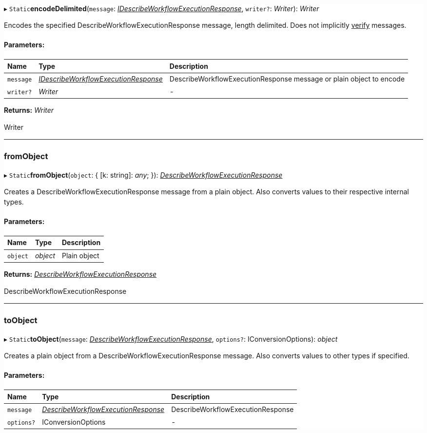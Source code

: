 ▸ `Static`**encodeDelimited**(`message`: [*IDescribeWorkflowExecutionResponse*](../interfaces/proto.temporal.api.workflowservice.v1.idescribeworkflowexecutionresponse.md), `writer?`: *Writer*): *Writer*

Encodes the specified DescribeWorkflowExecutionResponse message, length delimited. Does not implicitly [verify](proto.temporal.api.workflowservice.v1.describeworkflowexecutionresponse.md#verify) messages.

#### Parameters:

Name | Type | Description |
:------ | :------ | :------ |
`message` | [*IDescribeWorkflowExecutionResponse*](../interfaces/proto.temporal.api.workflowservice.v1.idescribeworkflowexecutionresponse.md) | DescribeWorkflowExecutionResponse message or plain object to encode   |
`writer?` | *Writer* | - |

**Returns:** *Writer*

Writer

___

### fromObject

▸ `Static`**fromObject**(`object`: { [k: string]: *any*;  }): [*DescribeWorkflowExecutionResponse*](proto.temporal.api.workflowservice.v1.describeworkflowexecutionresponse.md)

Creates a DescribeWorkflowExecutionResponse message from a plain object. Also converts values to their respective internal types.

#### Parameters:

Name | Type | Description |
:------ | :------ | :------ |
`object` | *object* | Plain object   |

**Returns:** [*DescribeWorkflowExecutionResponse*](proto.temporal.api.workflowservice.v1.describeworkflowexecutionresponse.md)

DescribeWorkflowExecutionResponse

___

### toObject

▸ `Static`**toObject**(`message`: [*DescribeWorkflowExecutionResponse*](proto.temporal.api.workflowservice.v1.describeworkflowexecutionresponse.md), `options?`: IConversionOptions): *object*

Creates a plain object from a DescribeWorkflowExecutionResponse message. Also converts values to other types if specified.

#### Parameters:

Name | Type | Description |
:------ | :------ | :------ |
`message` | [*DescribeWorkflowExecutionResponse*](proto.temporal.api.workflowservice.v1.describeworkflowexecutionresponse.md) | DescribeWorkflowExecutionResponse   |
`options?` | IConversionOptions | - |
